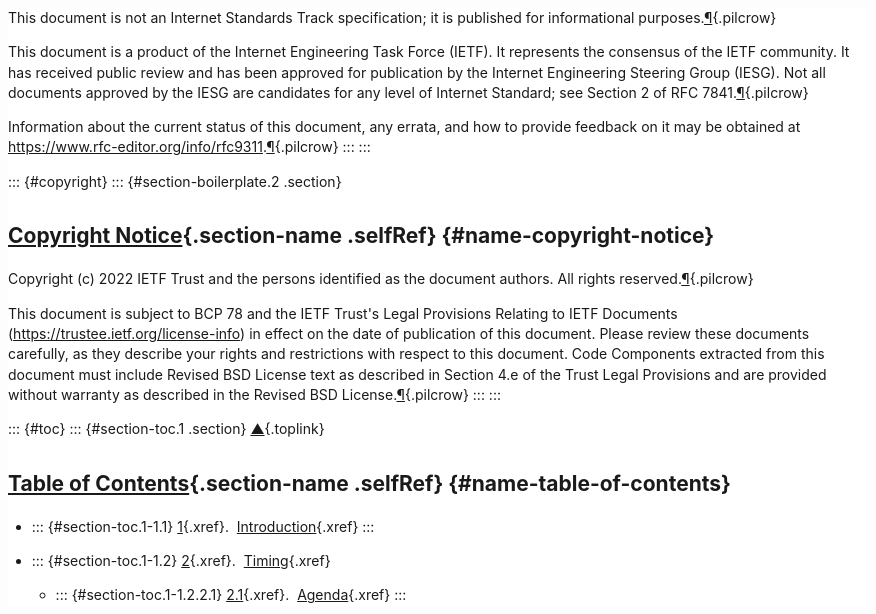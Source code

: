 This document is not an Internet Standards Track specification; it is
published for informational
purposes.[¶](#section-boilerplate.1-1){.pilcrow}

This document is a product of the Internet Engineering Task Force
(IETF). It represents the consensus of the IETF community. It has
received public review and has been approved for publication by the
Internet Engineering Steering Group (IESG). Not all documents approved
by the IESG are candidates for any level of Internet Standard; see
Section 2 of RFC 7841.[¶](#section-boilerplate.1-2){.pilcrow}

Information about the current status of this document, any errata, and
how to provide feedback on it may be obtained at
<https://www.rfc-editor.org/info/rfc9311>.[¶](#section-boilerplate.1-3){.pilcrow}
:::
:::

::: {#copyright}
::: {#section-boilerplate.2 .section}
## [Copyright Notice](#name-copyright-notice){.section-name .selfRef} {#name-copyright-notice}

Copyright (c) 2022 IETF Trust and the persons identified as the document
authors. All rights reserved.[¶](#section-boilerplate.2-1){.pilcrow}

This document is subject to BCP 78 and the IETF Trust\'s Legal
Provisions Relating to IETF Documents
(<https://trustee.ietf.org/license-info>) in effect on the date of
publication of this document. Please review these documents carefully,
as they describe your rights and restrictions with respect to this
document. Code Components extracted from this document must include
Revised BSD License text as described in Section 4.e of the Trust Legal
Provisions and are provided without warranty as described in the Revised
BSD License.[¶](#section-boilerplate.2-2){.pilcrow}
:::
:::

::: {#toc}
::: {#section-toc.1 .section}
[▲](#){.toplink}

## [Table of Contents](#name-table-of-contents){.section-name .selfRef} {#name-table-of-contents}

-   ::: {#section-toc.1-1.1}
    [1](#section-1){.xref}.  [Introduction](#name-introduction){.xref}
    :::

-   ::: {#section-toc.1-1.2}
    [2](#section-2){.xref}.  [Timing](#name-timing){.xref}

    -   ::: {#section-toc.1-1.2.2.1}
        [2.1](#section-2.1){.xref}.  [Agenda](#name-agenda){.xref}
        :::
